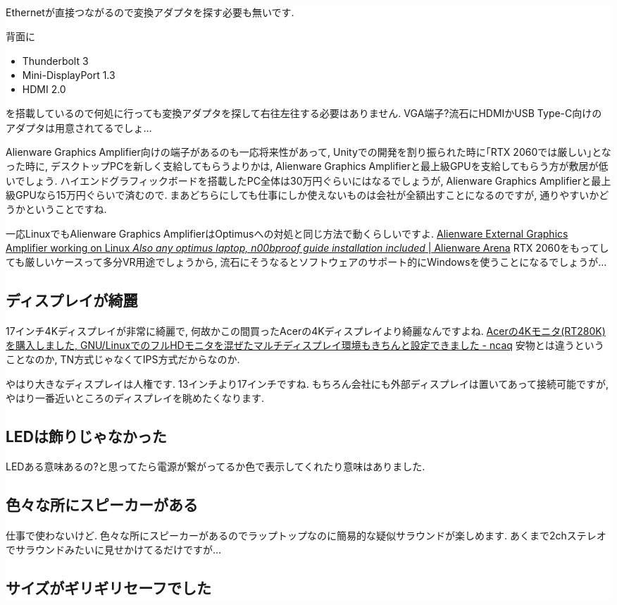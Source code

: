 Ethernetが直接つながるので変換アダプタを探す必要も無いです.

背面に

* Thunderbolt 3
* Mini-DisplayPort 1.3
* HDMI 2.0

を搭載しているので何処に行っても変換アダプタを探して右往左往する必要はありません.
VGA端子?流石にHDMIかUSB Type-C向けのアダプタは用意されてるでしょ…

Alienware Graphics Amplifier向けの端子があるのも一応将来性があって,
Unityでの開発を割り振られた時に｢RTX 2060では厳しい｣となった時に,
デスクトップPCを新しく支給してもらうよりかは,
Alienware Graphics Amplifierと最上級GPUを支給してもらう方が敷居が低いでしょう.
ハイエンドグラフィックボードを搭載したPC全体は30万円ぐらいにはなるでしょうが,
Alienware Graphics Amplifierと最上級GPUなら15万円ぐらいで済むので.
まあどちらにしても仕事にしか使えないものは会社が全額出すことになるのですが,
通りやすいかどうかということですね.

一応LinuxでもAlienware Graphics AmplifierはOptimusへの対処と同じ方法で動くらしいですよ.
[Alienware External Graphics Amplifier working on Linux *Also any optimus laptop, n00bproof guide installation included* | Alienware Arena](https://www.alienwarearena.com/ucf/show/1890119/boards/technical-support-1/ForumPost/alienware-external-graphics-amplifier-working-on-linux-also-any-optimus-laptop-n00bproof-guide-installation-included)
RTX 2060をもってしても厳しいケースって多分VR用途でしょうから,
流石にそうなるとソフトウェアのサポート的にWindowsを使うことになるでしょうが…

## ディスプレイが綺麗

17インチ4Kディスプレイが非常に綺麗で,
何故かこの間買ったAcerの4Kディスプレイより綺麗なんですよね.
[Acerの4Kモニタ(RT280K)を購入しました, GNU/LinuxでのフルHDモニタを混ぜたマルチディスプレイ環境もきちんと設定できました - ncaq](https://www.ncaq.net/2018/12/12/23/31/21/)
安物とは違うということなのか,
TN方式じゃなくてIPS方式だからなのか.

やはり大きなディスプレイは人権です.
13インチより17インチですね.
もちろん会社にも外部ディスプレイは置いてあって接続可能ですが,
やはり一番近いところのディスプレイを眺めたくなります.

## LEDは飾りじゃなかった

LEDある意味あるの?と思ってたら電源が繋がってるか色で表示してくれたり意味はありました.

## 色々な所にスピーカーがある

仕事で使わないけど.
色々な所にスピーカーがあるのでラップトップなのに簡易的な疑似サラウンドが楽しめます.
あくまで2chステレオでサラウンドみたいに見せかけてるだけですが…

## サイズがギリギリセーフでした

